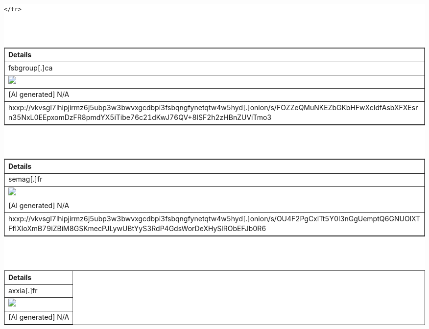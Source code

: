    </tr>
  </tbody>
</table><br><br><table border="1" class="stocktable" id="table1">
  <thead>
    <tr style="text-align: left;">
      <th>Details</th>
    </tr>
  </thead>
  <tbody>
    <tr>
      <td>fsbgroup[.]ca</td>
    </tr>
    <tr>
      <td><img src="https://images.ransomware.live/victims/8d4410c112b7eaf7ae2531f72919f464.png" width="200"></td>
    </tr>
    <tr>
      <td>[AI generated] N/A</td>
    </tr>
    <tr>
      <td>hxxp://vkvsgl7lhipjirmz6j5ubp3w3bwvxgcdbpi3fsbqngfynetqtw4w5hyd[.]onion/s/FOZZeQMuNKEZbGKbHFwXcIdfAsbXFXEsrn35NxL0EEpxomDzFR8pmdYX5iTibe76c21dKwJ76QV+8lSF2h2zHBnZUViTmo3</td>
    </tr>
  </tbody>
</table><br><br><table border="1" class="stocktable" id="table1">
  <thead>
    <tr style="text-align: left;">
      <th>Details</th>
    </tr>
  </thead>
  <tbody>
    <tr>
      <td>semag[.]fr</td>
    </tr>
    <tr>
      <td><img src="https://images.ransomware.live/victims/5cd9d5cbd728e0e84eb1fd8360a44b21.png" width="200"></td>
    </tr>
    <tr>
      <td>[AI generated] N/A</td>
    </tr>
    <tr>
      <td>hxxp://vkvsgl7lhipjirmz6j5ubp3w3bwvxgcdbpi3fsbqngfynetqtw4w5hyd[.]onion/s/OU4F2PgCxlTt5Y0l3nGgUemptQ6GNUOlXTFfIXloXmB79iZBiM8GSKmecPJLywUBtYyS3RdP4GdsWorDeXHySlRObEFJb0R6</td>
    </tr>
  </tbody>
</table><br><br><table border="1" class="stocktable" id="table1">
  <thead>
    <tr style="text-align: left;">
      <th>Details</th>
    </tr>
  </thead>
  <tbody>
    <tr>
      <td>axxia[.]fr</td>
    </tr>
    <tr>
      <td><img src="https://images.ransomware.live/victims/7ec26180cd274274372013cd1244406f.png" width="200"></td>
    </tr>
    <tr>
      <td>[AI generated] N/A</td>
    </tr>
    <tr>